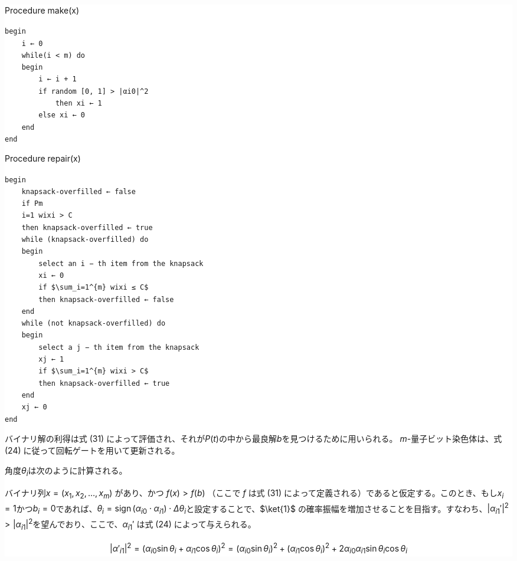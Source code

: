 Procedure make(x)
```
begin
    i ← 0
    while(i < m) do
    begin
        i ← i + 1
        if random [0, 1] > |αi0|^2
            then xi ← 1
        else xi ← 0
    end
end
```

Procedure repair(x)
```
begin
    knapsack-overfilled ← false
    if Pm
    i=1 wixi > C
    then knapsack-overfilled ← true
    while (knapsack-overfilled) do
    begin
        select an i − th item from the knapsack
        xi ← 0
        if $\sum_i=1^{m} wixi ≤ C$    
        then knapsack-overfilled ← false
    end
    while (not knapsack-overfilled) do
    begin
        select a j − th item from the knapsack
        xj ← 1
        if $\sum_i=1^{m} wixi > C$
        then knapsack-overfilled ← true
    end
    xj ← 0
end
```

バイナリ解の利得は式 (31) によって評価され、それが$P(t)$の中から最良解$b$を見つけるために用いられる。
$m$-量子ビット染色体は、式 (24) に従って回転ゲートを用いて更新される。

角度$θ_{i}$は次のように計算される。

バイナリ列$x = (x_1, x_2, \ldots, x_m)$  があり、かつ  $f(x) > f(b)$  （ここで $f$ は式 (31) によって定義される）であると仮定する。このとき、もし$x_i = 1$かつ$b_i = 0$であれば、$\theta_i = \operatorname{sign}(\alpha_{i0} \cdot \alpha_{i1}) \cdot \Delta \theta_i$と設定することで、$\ket{1}$ の確率振幅を増加させることを目指す。すなわち、$|\alpha_{i1}'|^2 > |\alpha_{i1}|^2$を望んでおり、ここで、$\alpha_{i1}'$ は式 (24) によって与えられる。

$$
    |\alpha'_{i1}|^2 = (\alpha_{i0} \sin \theta_i + \alpha_{i1} \cos \theta_i)^2
    = (\alpha_{i0} \sin \theta_i)^2 + (\alpha_{i1} \cos \theta_i)^2 + 2 \alpha_{i0} \alpha_{i1} \sin \theta_i \cos \theta_i
$$
